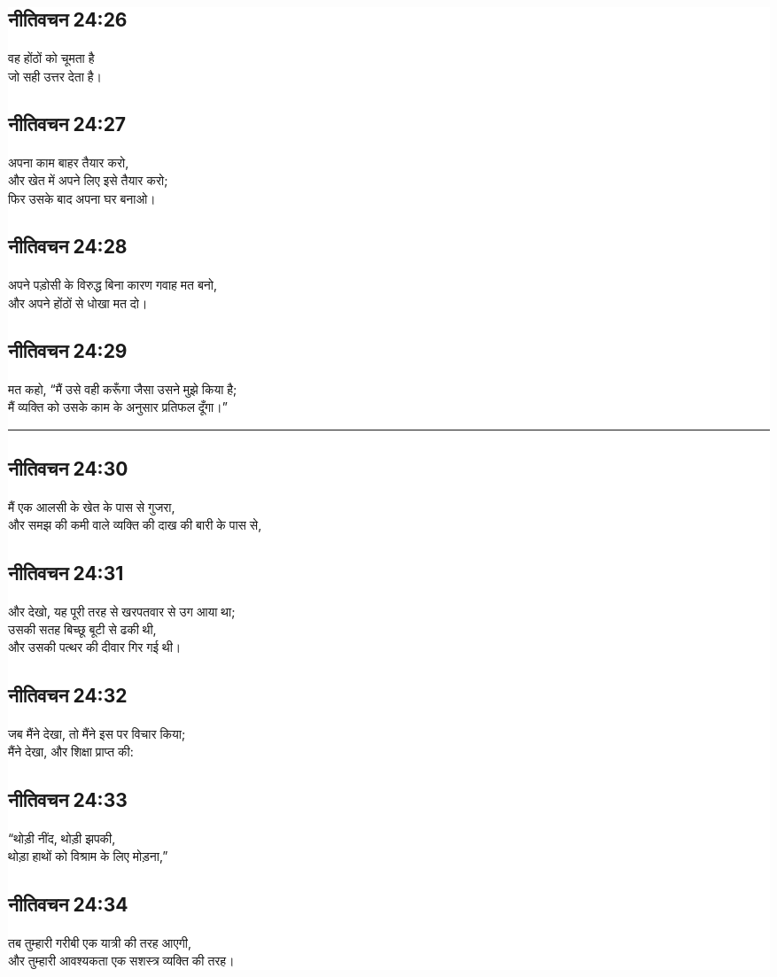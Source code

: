 ## नीतिवचन 24:26

वह होंठों को चूमता है  
जो सही उत्तर देता है।

## नीतिवचन 24:27

अपना काम बाहर तैयार करो,  
और खेत में अपने लिए इसे तैयार करो;  
फिर उसके बाद अपना घर बनाओ।

## नीतिवचन 24:28

अपने पड़ोसी के विरुद्ध बिना कारण गवाह मत बनो,  
और अपने होंठों से धोखा मत दो।

## नीतिवचन 24:29

मत कहो, “मैं उसे वही करूँगा जैसा उसने मुझे किया है;  
मैं व्यक्ति को उसके काम के अनुसार प्रतिफल दूँगा।”

---

## नीतिवचन 24:30

मैं एक आलसी के खेत के पास से गुजरा,  
और समझ की कमी वाले व्यक्ति की दाख की बारी के पास से,

## नीतिवचन 24:31

और देखो, यह पूरी तरह से खरपतवार से उग आया था;  
उसकी सतह बिच्छू बूटी से ढकी थी,  
और उसकी पत्थर की दीवार गिर गई थी।

## नीतिवचन 24:32

जब मैंने देखा, तो मैंने इस पर विचार किया;  
मैंने देखा, और शिक्षा प्राप्त की:

## नीतिवचन 24:33

“थोड़ी नींद, थोड़ी झपकी,  
थोड़ा हाथों को विश्राम के लिए मोड़ना,”

## नीतिवचन 24:34

तब तुम्हारी गरीबी एक यात्री की तरह आएगी,  
और तुम्हारी आवश्यकता एक सशस्त्र व्यक्ति की तरह।
